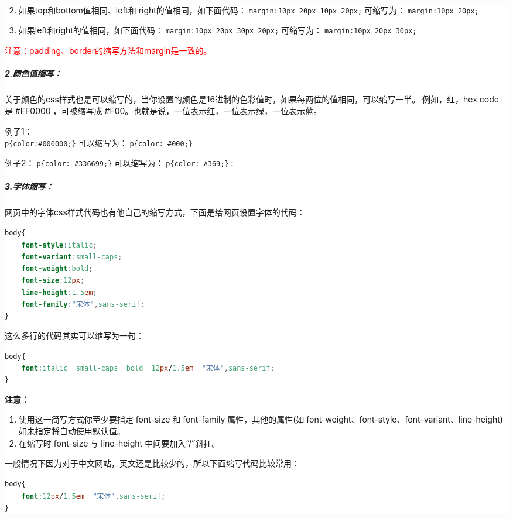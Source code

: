 2. 如果top和bottom值相同、left和 right的值相同，如下面代码：
`margin:10px 20px 10px 20px;`
可缩写为：
`margin:10px 20px;`

3. 如果left和right的值相同，如下面代码：
`margin:10px 20px 30px 20px;`
可缩写为：
`margin:10px 20px 30px;`

<font color="red">注意：padding、border的缩写方法和margin是一致的。</font>


##### 2.颜色值缩写：
关于颜色的css样式也是可以缩写的，当你设置的颜色是16进制的色彩值时，如果每两位的值相同，可以缩写一半。
例如，红，hex code 是 #FF0000 ，可被缩写成 #F00。也就是说，一位表示红，一位表示绿，一位表示蓝。

例子1：                                                          
`p{color:#000000;}`
可以缩写为：
`p{color: #000;}`

例子2：
`p{color: #336699;}`
可以缩写为：
`p{color: #369;}：`


##### 3.字体缩写：
网页中的字体css样式代码也有他自己的缩写方式，下面是给网页设置字体的代码：
```css
body{
    font-style:italic;
    font-variant:small-caps; 
    font-weight:bold; 
    font-size:12px; 
    line-height:1.5em; 
    font-family:"宋体",sans-serif;
}
```

这么多行的代码其实可以缩写为一句：
```css
body{
    font:italic  small-caps  bold  12px/1.5em  "宋体",sans-serif;
}
```

**注意：**
1. 使用这一简写方式你至少要指定 font-size 和 font-family 属性，其他的属性(如 font-weight、font-style、font-variant、line-height)如未指定将自动使用默认值。
2. 在缩写时 font-size 与 line-height 中间要加入“/”斜扛。

一般情况下因为对于中文网站，英文还是比较少的，所以下面缩写代码比较常用：
```css
body{
    font:12px/1.5em  "宋体",sans-serif;
}
```
